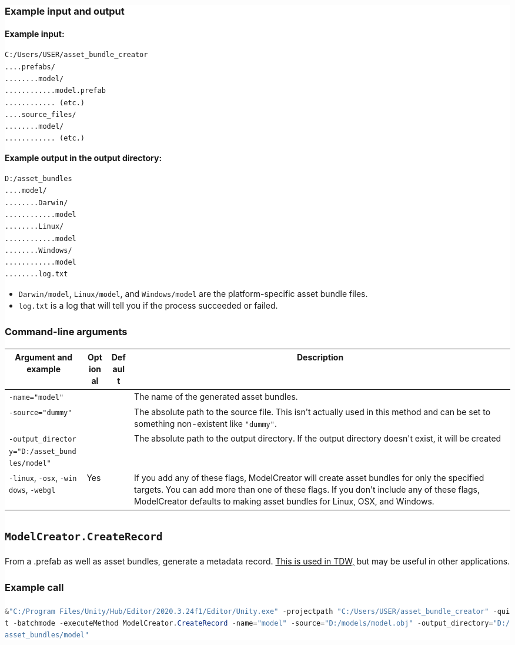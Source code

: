 ### Example input and output

**Example input:**

```
C:/Users/USER/asset_bundle_creator
....prefabs/
........model/
............model.prefab
............ (etc.)
....source_files/
........model/
............ (etc.)
```

**Example output in the output directory:**

```
D:/asset_bundles
....model/
........Darwin/
............model
........Linux/
............model
........Windows/
............model
........log.txt
```

- `Darwin/model`, `Linux/model`, and `Windows/model` are the platform-specific asset bundle files.
- `log.txt` is a log that will tell you if the process succeeded or failed.

### Command-line arguments

| Argument and example                         | Optional | Default | Description                                                  |
| -------------------------------------------- | -------- | ------- | ------------------------------------------------------------ |
| `-name="model"`                              |          |         | The name of the generated asset bundles.                     |
| `-source="dummy"`                            |          |         | The absolute path to the source file. This isn't actually used in this method and can be set to something non-existent like `"dummy"`. |
| `-output_directory="D:/asset_bundles/model"` |          |         | The absolute path to the output directory. If the output directory doesn't exist, it will be created |
| `-linux`, `-osx`, `-windows`, `-webgl`       | Yes      |          | If you add any of these flags, ModelCreator will create asset bundles for only the specified targets. You can add more than one of these flags. If you don't include any of these flags, ModelCreator defaults to making asset bundles for Linux, OSX, and Windows. |

## `ModelCreator.CreateRecord`

From a .prefab as well as asset bundles, generate a metadata record. [This is used in TDW,](https://github.com/threedworld-mit/tdw/blob/master/Documentation/python/librarian/model_librarian.md) but may be useful in other applications.

### Example call

```powershell
&"C:/Program Files/Unity/Hub/Editor/2020.3.24f1/Editor/Unity.exe" -projectpath "C:/Users/USER/asset_bundle_creator" -quit -batchmode -executeMethod ModelCreator.CreateRecord -name="model" -source="D:/models/model.obj" -output_directory="D:/asset_bundles/model"
```
